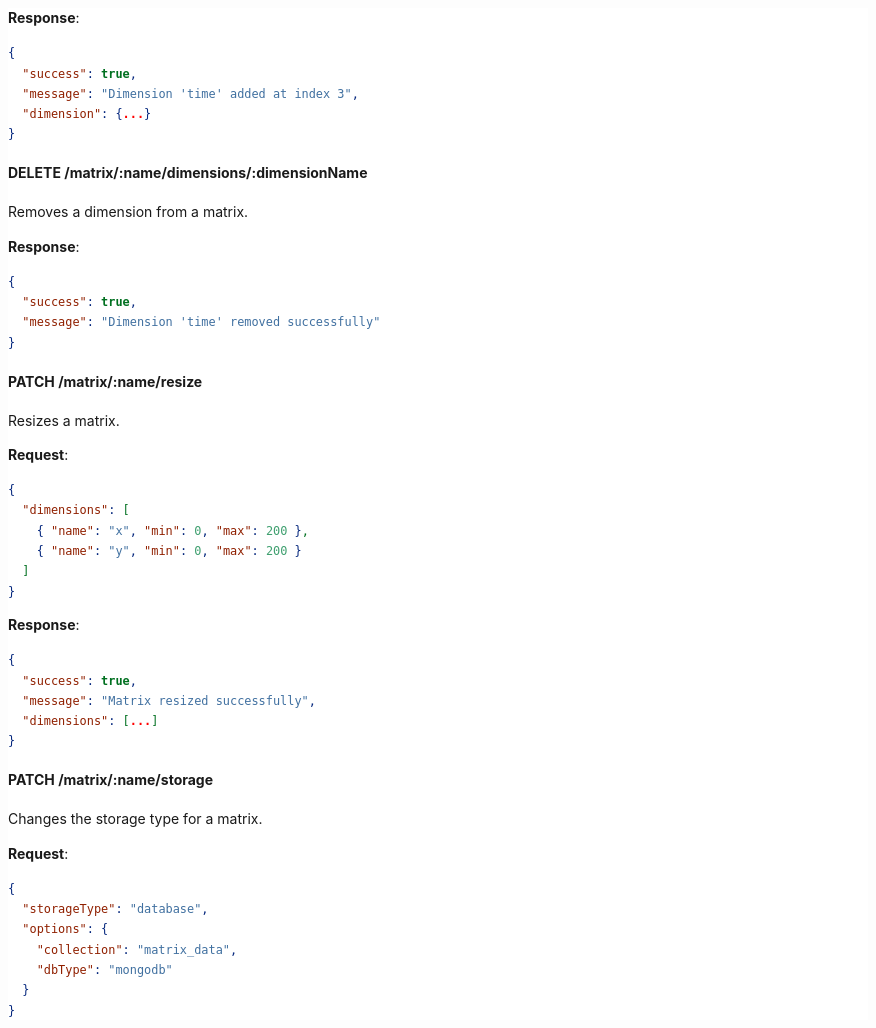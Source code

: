 **Response**:
```json
{
  "success": true,
  "message": "Dimension 'time' added at index 3",
  "dimension": {...}
}
```

#### DELETE /matrix/:name/dimensions/:dimensionName

Removes a dimension from a matrix.

**Response**:
```json
{
  "success": true,
  "message": "Dimension 'time' removed successfully"
}
```

#### PATCH /matrix/:name/resize

Resizes a matrix.

**Request**:
```json
{
  "dimensions": [
    { "name": "x", "min": 0, "max": 200 },
    { "name": "y", "min": 0, "max": 200 }
  ]
}
```

**Response**:
```json
{
  "success": true,
  "message": "Matrix resized successfully",
  "dimensions": [...]
}
```

#### PATCH /matrix/:name/storage

Changes the storage type for a matrix.

**Request**:
```json
{
  "storageType": "database",
  "options": {
    "collection": "matrix_data",
    "dbType": "mongodb"
  }
}
```
